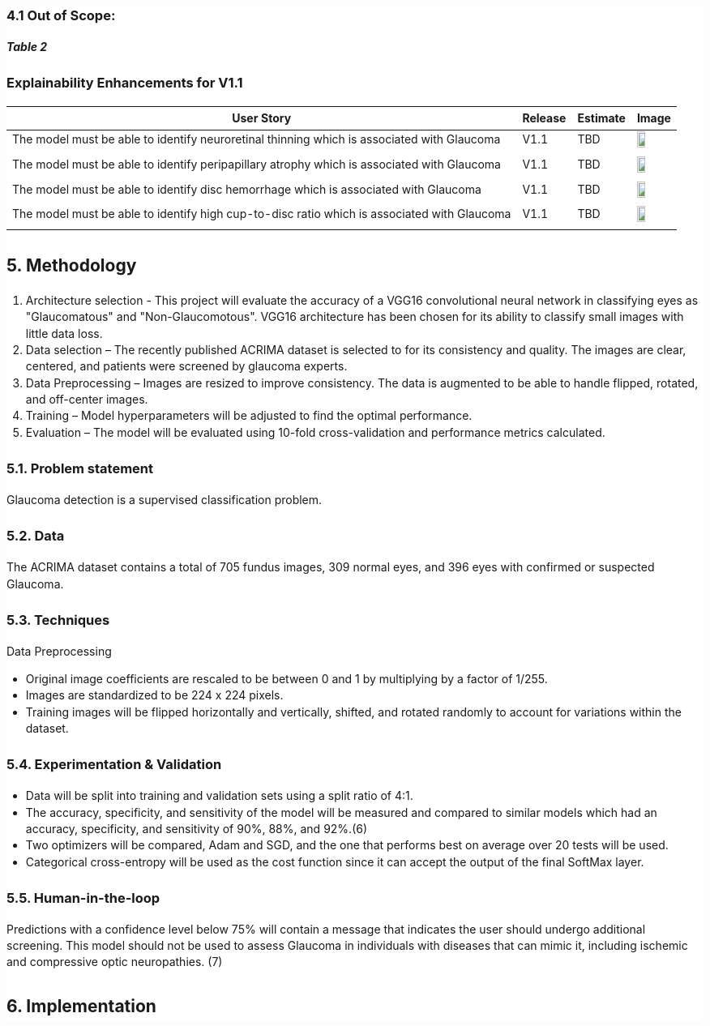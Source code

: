 ### 4.1 Out of Scope:
***Table 2***
### Explainability Enhancements for V1.1
| User Story | Release | Estimate | Image
| ------------- | ------------- |------------- | ------------- |
| The model must be able to identify neuroretinal thinning which is associated with Glaucoma | V1.1 | TBD | <img src= "https://slideplayer.com/slide/13803871/85/images/21/Temporal+thinning+of+the+Neuro-retinal+rim.jpg" width=50% height=50%>
| The model must be able to identify peripapillary atrophy which is associated with Glaucoma | V1.1 | TBD | <img src= "https://entokey.com/wp-content/uploads/2016/10/A318070_1_En_4_Fig3_HTML.jpg" width=50% height=50%>
| The model must be able to identify disc hemorrhage which is associated with Glaucoma | V1.1 | TBD | <img src=https://webeye.ophth.uiowa.edu/dept/COMS/grading/thumbs/33-opticdischmrg-std-1.jpg width=50% height=50%>
| The model must be able to identify high cup-to-disc ratio which is associated with Glaucoma | V1.1 | TBD | <img src="https://glaucoma.org/wp-content/uploads/2021/11/optic-nerve-comparison-grf-1.jpg" width=50% height=50%>

## 5. Methodology
1. Architecture selection - This project will evaluate the accuracy of a VGG16 convolutional neural network in classifying eyes as "Glaucomatous" and "Non-Glaucomotous". VGG16 architecture has been chosen for its ability to classify small images with little data loss. 
2. Data selection – The recently published ACRIMA dataset is selected to for its consistency and quality. The images are clear, centered, and patients were screened by glaucoma experts.
3. Data Preprocessing – Images are resized to improve consistency. The data is augmented to be able to handle flipped, rotated, and off-center images.   
4. Training – Model hyperparameters will be adjusted to find the optimal performance.
5. Evaluation – The model will be evaluated using 10-fold cross-validation and performance metrics calculated.
### 5.1. Problem statement
Glaucoma detection is a supervised classification problem. 
### 5.2. Data
The ACRIMA dataset contains a total of 705 fundus images, 309 normal eyes, and 396 eyes with confirmed or suspected Glaucoma.
### 5.3. Techniques
Data Preprocessing 
* Original image coefficients are rescaled to be between 0 and 1 by multiplying by a factor of 1/255. 
* Images are standardized to be 224 x 224 pixels. 
* Training images will be flipped horizontally and vertically, shifted, and rotated randomly to account for variations within the dataset.
### 5.4. Experimentation & Validation
* Data will be split into training and validation sets using a split ratio of 4:1. 
* The accuracy, specificity, and sensitivity of the model will be measured and compared to similar models which had an accuracy, specificity, and sensitivity of 90%, 88%, and 92%.(6) 
* Two optimizers will be compared, Adam and SGD, and the one that performs best on average over 20 tests will be used.
* Categorical cross-entropy will be used as the cost function since it can accept the output of the final SoftMax layer.
### 5.5. Human-in-the-loop
Predictions with a confidence level below 75% will contain a message that indicates the user should undergo additional screening. 
This model should not be used to assess Glaucoma in individuals with diseases that can mimic it, including ischemic and compressive optic neuropathies. (7)
## 6. Implementation
